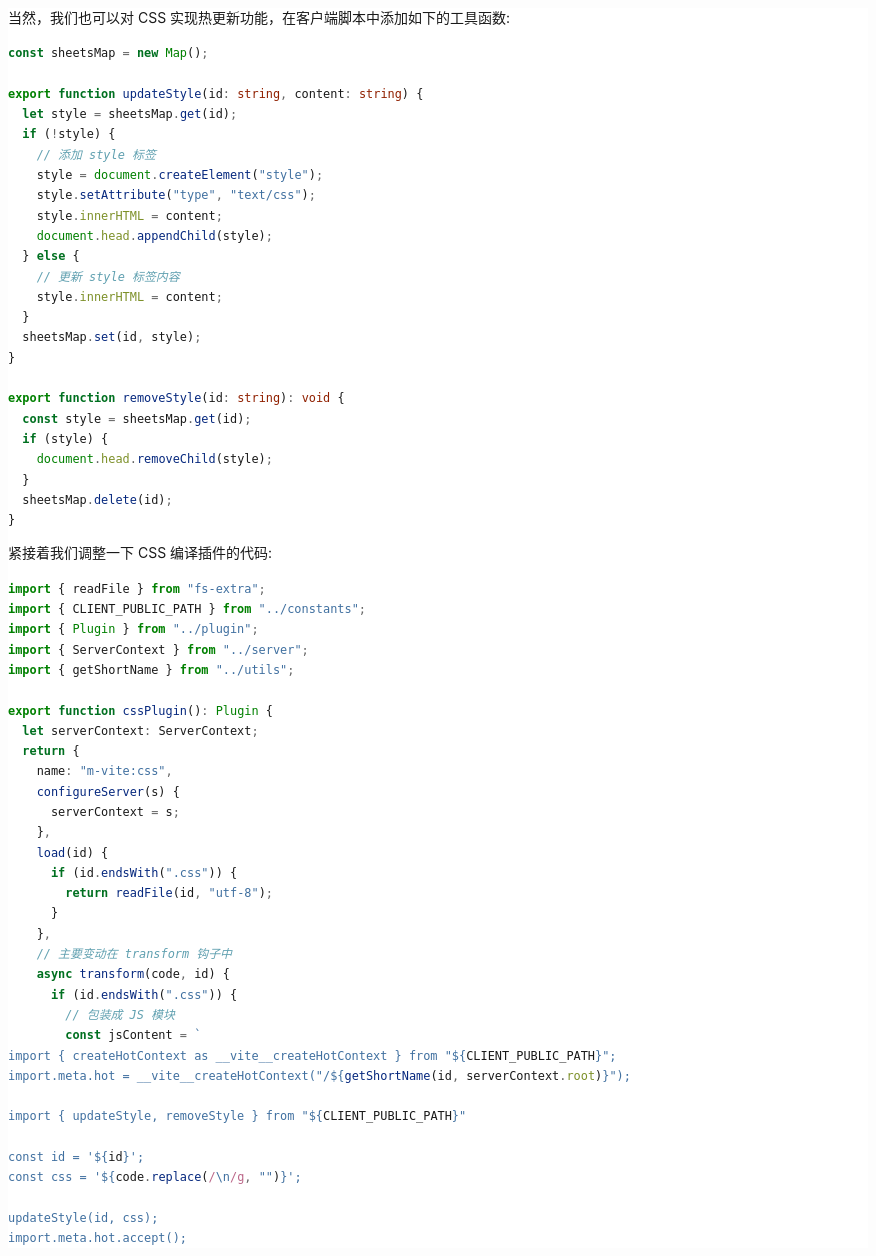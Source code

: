 当然，我们也可以对 CSS 实现热更新功能，在客户端脚本中添加如下的工具函数:

```typescript
const sheetsMap = new Map();

export function updateStyle(id: string, content: string) {
  let style = sheetsMap.get(id);
  if (!style) {
    // 添加 style 标签
    style = document.createElement("style");
    style.setAttribute("type", "text/css");
    style.innerHTML = content;
    document.head.appendChild(style);
  } else {
    // 更新 style 标签内容
    style.innerHTML = content;
  }
  sheetsMap.set(id, style);
}

export function removeStyle(id: string): void {
  const style = sheetsMap.get(id);
  if (style) {
    document.head.removeChild(style);
  }
  sheetsMap.delete(id);
}
```

紧接着我们调整一下 CSS 编译插件的代码:

```typescript
import { readFile } from "fs-extra";
import { CLIENT_PUBLIC_PATH } from "../constants";
import { Plugin } from "../plugin";
import { ServerContext } from "../server";
import { getShortName } from "../utils";

export function cssPlugin(): Plugin {
  let serverContext: ServerContext;
  return {
    name: "m-vite:css",
    configureServer(s) {
      serverContext = s;
    },
    load(id) {
      if (id.endsWith(".css")) {
        return readFile(id, "utf-8");
      }
    },
    // 主要变动在 transform 钩子中
    async transform(code, id) {
      if (id.endsWith(".css")) {
        // 包装成 JS 模块
        const jsContent = `
import { createHotContext as __vite__createHotContext } from "${CLIENT_PUBLIC_PATH}";
import.meta.hot = __vite__createHotContext("/${getShortName(id, serverContext.root)}");

import { updateStyle, removeStyle } from "${CLIENT_PUBLIC_PATH}"
  
const id = '${id}';
const css = '${code.replace(/\n/g, "")}';

updateStyle(id, css);
import.meta.hot.accept();
```
